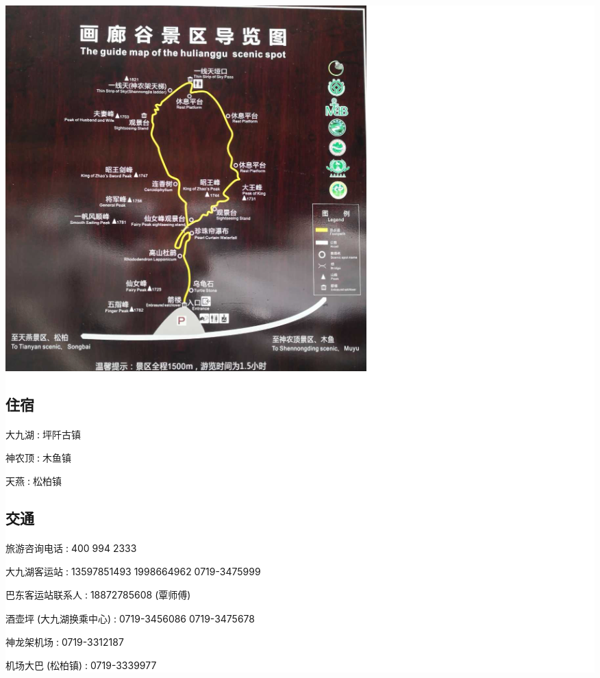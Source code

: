 ![](attachments/画廊谷.png)



## 住宿

大九湖 : 坪阡古镇

神农顶 : 木鱼镇

天燕 : 松柏镇



## 交通


旅游咨询电话 : 400 994 2333

大九湖客运站 : 13597851493  1998664962  0719-3475999

巴东客运站联系人 : 18872785608 (覃师傅)

酒壶坪 (大九湖换乘中心) : 0719-3456086  0719-3475678

神龙架机场 : 0719-3312187

机场大巴 (松柏镇) : 0719-3339977
